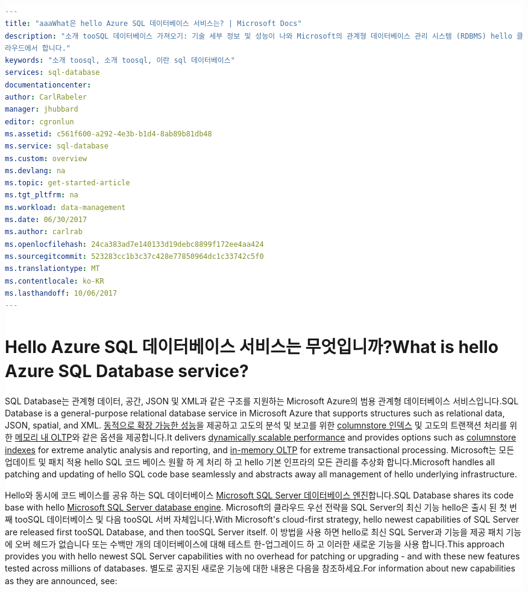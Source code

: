 ```yaml
---
title: "aaaWhat은 hello Azure SQL 데이터베이스 서비스는? | Microsoft Docs"
description: "소개 tooSQL 데이터베이스 가져오기: 기술 세부 정보 및 성능이 나와 Microsoft의 관계형 데이터베이스 관리 시스템 (RDBMS) hello 클라우드에서 합니다."
keywords: "소개 toosql, 소개 toosql, 이란 sql 데이터베이스"
services: sql-database
documentationcenter: 
author: CarlRabeler
manager: jhubbard
editor: cgronlun
ms.assetid: c561f600-a292-4e3b-b1d4-8ab89b81db48
ms.service: sql-database
ms.custom: overview
ms.devlang: na
ms.topic: get-started-article
ms.tgt_pltfrm: na
ms.workload: data-management
ms.date: 06/30/2017
ms.author: carlrab
ms.openlocfilehash: 24ca383ad7e140133d19debc8899f172ee4aa424
ms.sourcegitcommit: 523283cc1b3c37c428e77850964dc1c33742c5f0
ms.translationtype: MT
ms.contentlocale: ko-KR
ms.lasthandoff: 10/06/2017
---
```

# <a name="what-is-hello-azure-sql-database-service"></a><span data-ttu-id="bb297-105">Hello Azure SQL 데이터베이스 서비스는 무엇입니까?</span><span class="sxs-lookup"><span data-stu-id="bb297-105">What is hello Azure SQL Database service?</span></span> 

<span data-ttu-id="bb297-106">SQL Database는 관계형 데이터, 공간, JSON 및 XML과 같은 구조를 지원하는 Microsoft Azure의 범용 관계형 데이터베이스 서비스입니다.</span><span class="sxs-lookup"><span data-stu-id="bb297-106">SQL Database is a general-purpose relational database service in Microsoft Azure that supports structures such as relational data, JSON, spatial, and XML.</span></span> <span data-ttu-id="bb297-107">[동적으로 확장 가능한 성능](sql-database-service-tiers.md)을 제공하고 고도의 분석 및 보고를 위한 [columnstore 인덱스](https://docs.microsoft.com/sql/relational-databases/indexes/columnstore-indexes-overview) 및 고도의 트랜잭션 처리를 위한 [메모리 내 OLTP](sql-database-in-memory.md)와 같은 옵션을 제공합니다.</span><span class="sxs-lookup"><span data-stu-id="bb297-107">It delivers [dynamically scalable performance](sql-database-service-tiers.md) and provides options such as [columnstore indexes](https://docs.microsoft.com/sql/relational-databases/indexes/columnstore-indexes-overview) for extreme analytic analysis and reporting, and [in-memory OLTP](sql-database-in-memory.md) for extreme transactional processing.</span></span> <span data-ttu-id="bb297-108">Microsoft는 모든 업데이트 및 패치 적용 hello SQL 코드 베이스 원활 하 게 처리 하 고 hello 기본 인프라의 모든 관리를 추상화 합니다.</span><span class="sxs-lookup"><span data-stu-id="bb297-108">Microsoft handles all patching and updating of hello SQL code base seamlessly and abstracts away all management of hello underlying infrastructure.</span></span> 

<span data-ttu-id="bb297-109">Hello와 동시에 코드 베이스를 공유 하는 SQL 데이터베이스 [Microsoft SQL Server 데이터베이스 엔진](https://docs.microsoft.com/sql/sql-server/sql-server-technical-documentation)합니다.</span><span class="sxs-lookup"><span data-stu-id="bb297-109">SQL Database shares its code base with hello [Microsoft SQL Server database engine](https://docs.microsoft.com/sql/sql-server/sql-server-technical-documentation).</span></span> <span data-ttu-id="bb297-110">Microsoft의 클라우드 우선 전략을 SQL Server의 최신 기능 hello은 출시 된 첫 번째 tooSQL 데이터베이스 및 다음 tooSQL 서버 자체입니다.</span><span class="sxs-lookup"><span data-stu-id="bb297-110">With Microsoft's cloud-first strategy, hello newest capabilities of SQL Server are released first tooSQL Database, and then tooSQL Server itself.</span></span> <span data-ttu-id="bb297-111">이 방법을 사용 하면 hello로 최신 SQL Server과 기능을 제공 패치 기능에 오버 헤드가 없습니다 또는 수백만 개의 데이터베이스에 대해 테스트 한-업그레이드 하 고 이러한 새로운 기능을 사용 합니다.</span><span class="sxs-lookup"><span data-stu-id="bb297-111">This approach provides you with hello newest SQL Server capabilities with no overhead for patching or upgrading - and with these new features tested across millions of databases.</span></span> <span data-ttu-id="bb297-112">별도로 공지된 새로운 기능에 대한 내용은 다음을 참조하세요.</span><span class="sxs-lookup"><span data-stu-id="bb297-112">For information about new capabilities as they are announced, see:</span></span>
